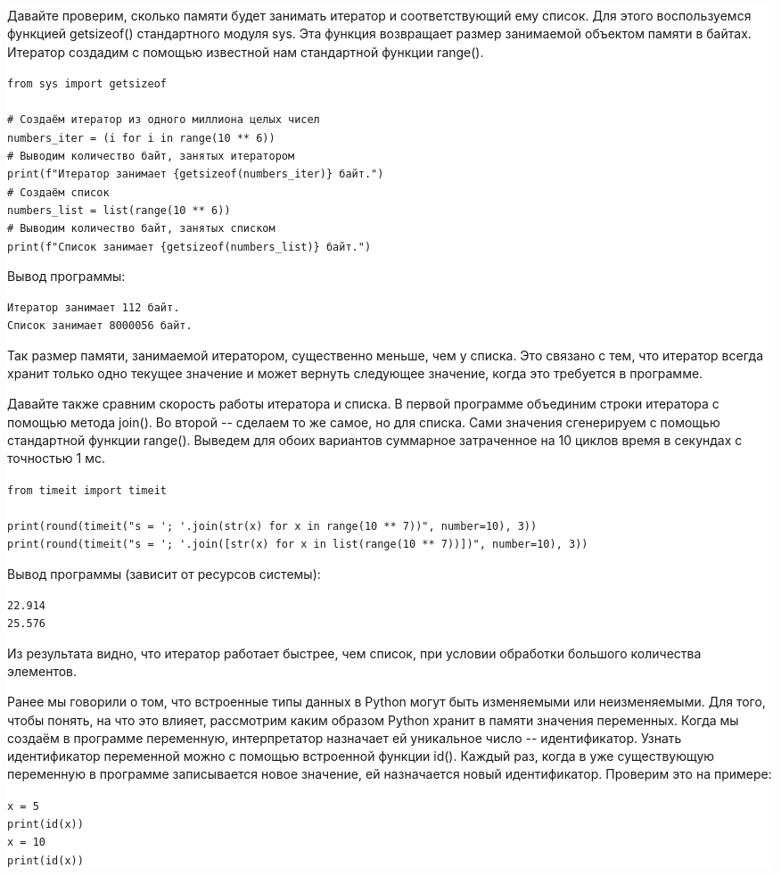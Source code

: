 Давайте проверим, сколько памяти будет занимать итератор и соответствующий ему список. Для этого воспользуемся функцией getsizeof() стандартного модуля sys. Эта функция возвращает размер занимаемой объектом памяти в байтах. Итератор создадим с помощью известной нам стандартной функции range().

    from sys import getsizeof

    # Создаём итератор из одного миллиона целых чисел
    numbers_iter = (i for i in range(10 ** 6))
    # Выводим количество байт, занятых итератором
    print(f"Итератор занимает {getsizeof(numbers_iter)} байт.")
    # Создаём список
    numbers_list = list(range(10 ** 6))
    # Выводим количество байт, занятых списком
    print(f"Список занимает {getsizeof(numbers_list)} байт.")

Вывод программы:

    Итератор занимает 112 байт.
    Список занимает 8000056 байт.

Так размер памяти, занимаемой итератором, существенно меньше, чем у списка. Это связано с тем, что итератор всегда хранит только одно текущее значение и может вернуть следующее значение, когда это требуется в программе.

Давайте также сравним скорость работы итератора и списка. В первой программе объединим строки итератора с помощью метода join(). Во второй -- сделаем то же самое, но для списка. Сами значения сгенерируем с помощью стандартной функции range(). Выведем для обоих вариантов суммарное затраченное на 10 циклов время в секундах с точностью 1 мс.

    from timeit import timeit

    print(round(timeit("s = '; '.join(str(x) for x in range(10 ** 7))", number=10), 3))
    print(round(timeit("s = '; '.join([str(x) for x in list(range(10 ** 7))])", number=10), 3))

Вывод программы (зависит от ресурсов системы):

    22.914
    25.576

Из результата видно, что итератор работает быстрее, чем список, при условии обработки большого количества элементов.

Ранее мы говорили о том, что встроенные типы данных в Python могут быть изменяемыми или неизменяемыми. Для того, чтобы понять, на что это влияет, рассмотрим каким образом Python хранит в памяти значения переменных. Когда мы создаём в программе переменную, интерпретатор назначает ей уникальное число -- идентификатор. Узнать идентификатор переменной можно с помощью встроенной функции id(). Каждый раз, когда в уже существующую переменную в программе записывается новое значение, ей назначается новый идентификатор. Проверим это на примере:

    x = 5
    print(id(x))
    x = 10
    print(id(x))
